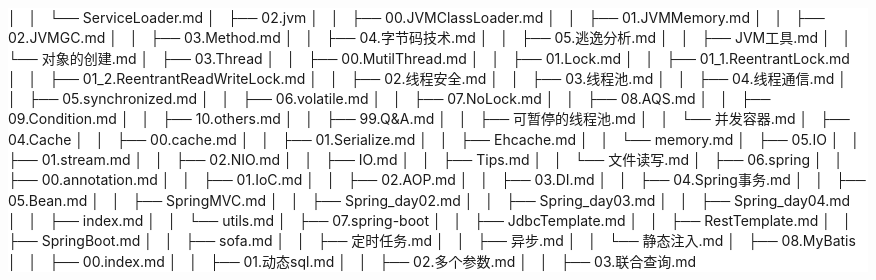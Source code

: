 │   │   └── ServiceLoader.md
│   ├── 02.jvm
│   │   ├── 00.JVMClassLoader.md
│   │   ├── 01.JVMMemory.md
│   │   ├── 02.JVMGC.md
│   │   ├── 03.Method.md
│   │   ├── 04.字节码技术.md
│   │   ├── 05.逃逸分析.md
│   │   ├── JVM工具.md
│   │   └── 对象的创建.md
│   ├── 03.Thread
│   │   ├── 00.MutilThread.md
│   │   ├── 01.Lock.md
│   │   ├── 01_1.ReentrantLock.md
│   │   ├── 01_2.ReentrantReadWriteLock.md
│   │   ├── 02.线程安全.md
│   │   ├── 03.线程池.md
│   │   ├── 04.线程通信.md
│   │   ├── 05.synchronized.md
│   │   ├── 06.volatile.md
│   │   ├── 07.NoLock.md
│   │   ├── 08.AQS.md
│   │   ├── 09.Condition.md
│   │   ├── 10.others.md
│   │   ├── 99.Q&A.md
│   │   ├── 可暂停的线程池.md
│   │   └── 并发容器.md
│   ├── 04.Cache
│   │   ├── 00.cache.md
│   │   ├── 01.Serialize.md
│   │   ├── Ehcache.md
│   │   └── memory.md
│   ├── 05.IO
│   │   ├── 01.stream.md
│   │   ├── 02.NIO.md
│   │   ├── IO.md
│   │   ├── Tips.md
│   │   └── 文件读写.md
│   ├── 06.spring
│   │   ├── 00.annotation.md
│   │   ├── 01.IoC.md
│   │   ├── 02.AOP.md
│   │   ├── 03.DI.md
│   │   ├── 04.Spring事务.md
│   │   ├── 05.Bean.md
│   │   ├── SpringMVC.md
│   │   ├── Spring_day02.md
│   │   ├── Spring_day03.md
│   │   ├── Spring_day04.md
│   │   ├── index.md
│   │   └── utils.md
│   ├── 07.spring-boot
│   │   ├── JdbcTemplate.md
│   │   ├── RestTemplate.md
│   │   ├── SpringBoot.md
│   │   ├── sofa.md
│   │   ├── 定时任务.md
│   │   ├── 异步.md
│   │   └── 静态注入.md
│   ├── 08.MyBatis
│   │   ├── 00.index.md
│   │   ├── 01.动态sql.md
│   │   ├── 02.多个参数.md
│   │   ├── 03.联合查询.md